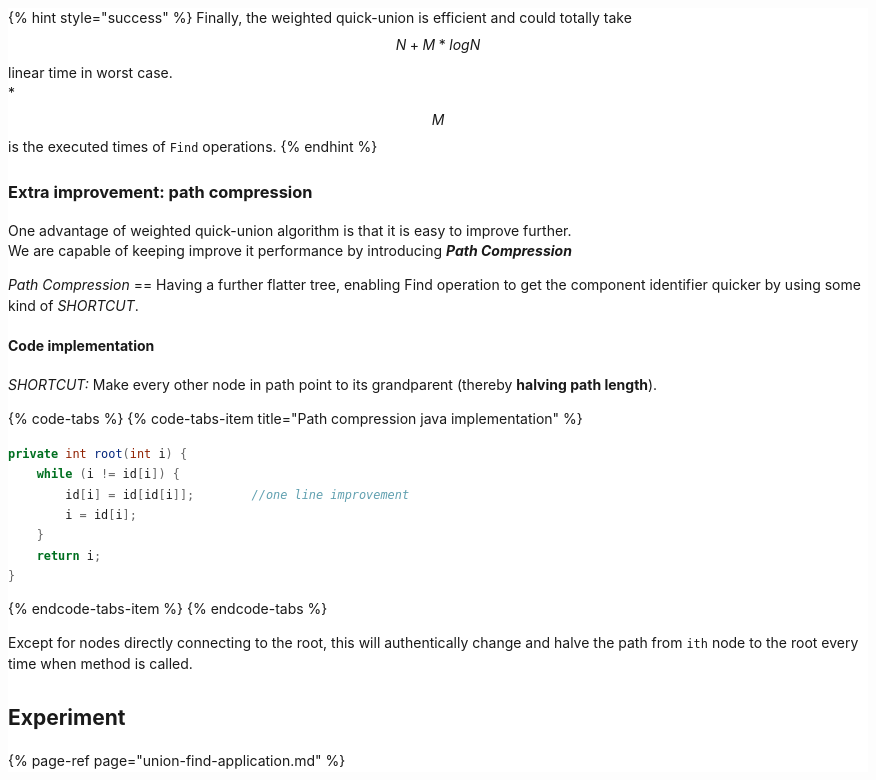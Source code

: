 {% hint style="success" %}
Finally, the weighted quick-union is efficient and could totally take $$N+M*logN$$ linear time in worst case.  
\*$$M$$ is the executed times of `Find` operations.
{% endhint %}



### Extra improvement: path compression

One advantage of weighted quick-union algorithm is that it is easy to improve further.  
We are capable of keeping improve it performance by introducing _**Path Compression**_

_Path Compression_ == Having a further flatter tree, enabling Find operation to get the component identifier quicker by using some kind of _SHORTCUT_.

#### Code implementation

_SHORTCUT:_ Make every other node in path point to its grandparent \(thereby **halving path length**\).

{% code-tabs %}
{% code-tabs-item title="Path compression java implementation" %}
```java
private int root(int i) {
    while (i != id[i]) {
        id[i] = id[id[i]];        //one line improvement
        i = id[i];
    }
    return i;
}
```
{% endcode-tabs-item %}
{% endcode-tabs %}

Except for nodes directly connecting to the root, this will authentically change and halve the path from `ith` node to the root every time when method is called. 

## Experiment

{% page-ref page="union-find-application.md" %}



